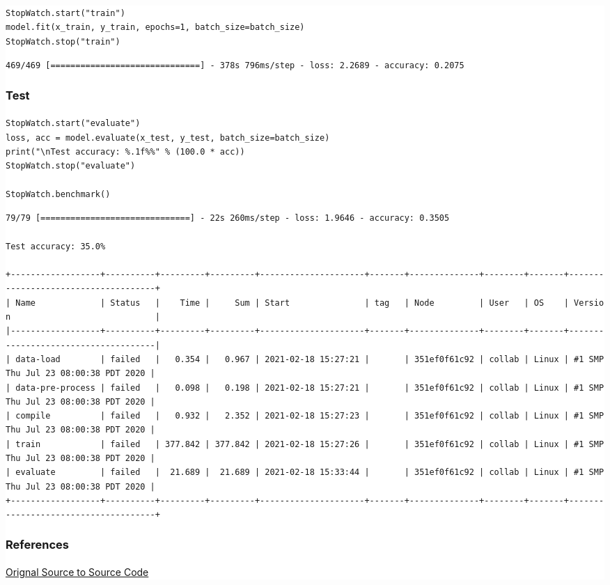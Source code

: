 
```
StopWatch.start("train")
model.fit(x_train, y_train, epochs=1, batch_size=batch_size)
StopWatch.stop("train")
```



```
469/469 [==============================] - 378s 796ms/step - loss: 2.2689 - accuracy: 0.2075
```


### Test 


```
StopWatch.start("evaluate")
loss, acc = model.evaluate(x_test, y_test, batch_size=batch_size)
print("\nTest accuracy: %.1f%%" % (100.0 * acc))
StopWatch.stop("evaluate")

StopWatch.benchmark()
```



```
79/79 [==============================] - 22s 260ms/step - loss: 1.9646 - accuracy: 0.3505

Test accuracy: 35.0%

+------------------+----------+---------+---------+---------------------+-------+--------------+--------+-------+-------------------------------------+
| Name             | Status   |    Time |     Sum | Start               | tag   | Node         | User   | OS    | Version                             |
|------------------+----------+---------+---------+---------------------+-------+--------------+--------+-------+-------------------------------------|
| data-load        | failed   |   0.354 |   0.967 | 2021-02-18 15:27:21 |       | 351ef0f61c92 | collab | Linux | #1 SMP Thu Jul 23 08:00:38 PDT 2020 |
| data-pre-process | failed   |   0.098 |   0.198 | 2021-02-18 15:27:21 |       | 351ef0f61c92 | collab | Linux | #1 SMP Thu Jul 23 08:00:38 PDT 2020 |
| compile          | failed   |   0.932 |   2.352 | 2021-02-18 15:27:23 |       | 351ef0f61c92 | collab | Linux | #1 SMP Thu Jul 23 08:00:38 PDT 2020 |
| train            | failed   | 377.842 | 377.842 | 2021-02-18 15:27:26 |       | 351ef0f61c92 | collab | Linux | #1 SMP Thu Jul 23 08:00:38 PDT 2020 |
| evaluate         | failed   |  21.689 |  21.689 | 2021-02-18 15:33:44 |       | 351ef0f61c92 | collab | Linux | #1 SMP Thu Jul 23 08:00:38 PDT 2020 |
+------------------+----------+---------+---------+---------------------+-------+--------------+--------+-------+-------------------------------------+
```


### References 

[Orignal Source to Source
Code](https://github.com/PacktPublishing/Advanced-Deep-Learning-with-Keras)

